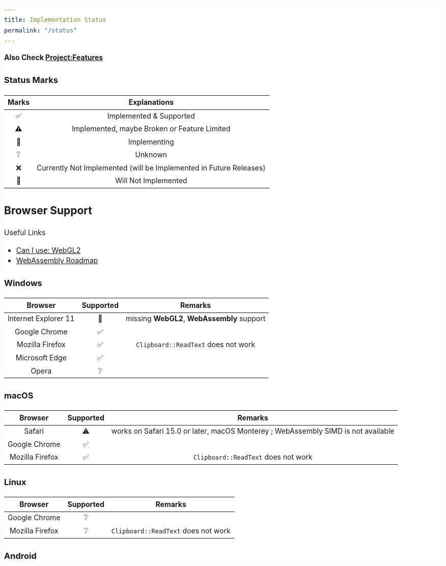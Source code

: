 ```yaml
---
title: Implementation Status
permalink: "/status"
---
```


**Also Check [Project:Features](https://github.com/nokotan/OpenSiv3D/projects/1)**

### Status Marks

Marks | Explanations
:-: | :-:
✅ | Implemented &amp; Supported
⚠️ | Implemented, maybe Broken or Feature Limited
🚧 | Implementing
❔ | Unknown
❌ | Currently Not Implemented (will be Implemented in Future Releases)
🚫 | Will Not Implemented

## Browser Support

Useful Links

- [Can I use: WebGL2](https://caniuse.com/webgl2)
- [WebAssembly Roadmap](https://webassembly.org/roadmap/)

### Windows

Browser | Supported | Remarks
:-: | :-: | :-:
Internet Explorer 11 | 🚫 | missing **WebGL2**, **WebAssembly** support
Google Chrome | ✅ |
Mozilla Firefox | ✅ | `Clipboard::ReadText` does not work
Microsoft Edge | ✅ |
Opera | ❔ |

### macOS

Browser | Supported | Remarks
:-: | :-: | :-:
Safari | ⚠️ | works on Safari 15.0 or later, macOS Monterey ; WebAssembly SIMD is not available
Google Chrome | ✅ |
Mozilla Firefox | ✅ | `Clipboard::ReadText` does not work

### Linux

Browser | Supported | Remarks
:-: | :-: | :-:
Google Chrome | ❔ |
Mozilla Firefox | ❔ | `Clipboard::ReadText` does not work

### Android
